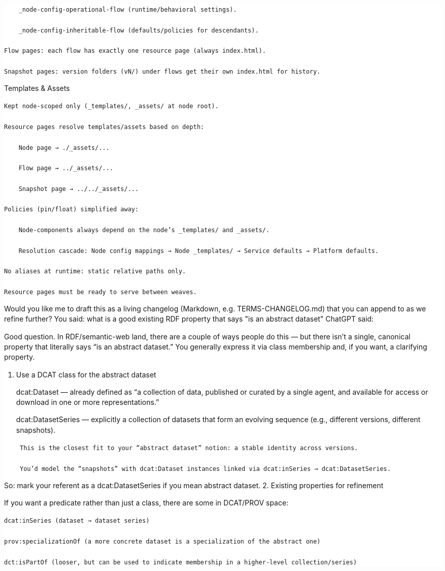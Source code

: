         _node-config-operational-flow (runtime/behavioral settings).

        _node-config-inheritable-flow (defaults/policies for descendants).

    Flow pages: each flow has exactly one resource page (always index.html).

    Snapshot pages: version folders (vN/) under flows get their own index.html for history.

Templates & Assets

    Kept node-scoped only (_templates/, _assets/ at node root).

    Resource pages resolve templates/assets based on depth:

        Node page → ./_assets/...

        Flow page → ../_assets/...

        Snapshot page → ../../_assets/...

    Policies (pin/float) simplified away:

        Node-components always depend on the node’s _templates/ and _assets/.

        Resolution cascade: Node config mappings → Node _templates/ → Service defaults → Platform defaults.

    No aliases at runtime: static relative paths only.

    Resource pages must be ready to serve between weaves.

Would you like me to draft this as a living changelog (Markdown, e.g. TERMS-CHANGELOG.md) that you can append to as we refine further?
You said:
what is a good existing RDF property that says "is an abstract dataset"
ChatGPT said:

Good question. In RDF/semantic-web land, there are a couple of ways people do this — but there isn’t a single, canonical property that literally says “is an abstract dataset.” You generally express it via class membership and, if you want, a clarifying property.
1. Use a DCAT class for the abstract dataset

    dcat:Dataset — already defined as “a collection of data, published or curated by a single agent, and available for access or download in one or more representations.”

    dcat:DatasetSeries — explicitly a collection of datasets that form an evolving sequence (e.g., different versions, different snapshots).

        This is the closest fit to your “abstract dataset” notion: a stable identity across versions.

        You’d model the “snapshots” with dcat:Dataset instances linked via dcat:inSeries → dcat:DatasetSeries.

So: mark your referent as a dcat:DatasetSeries if you mean abstract dataset.
2. Existing properties for refinement

If you want a predicate rather than just a class, there are some in DCAT/PROV space:

    dcat:inSeries (dataset → dataset series)

    prov:specializationOf (a more concrete dataset is a specialization of the abstract one)

    dct:isPartOf (looser, but can be used to indicate membership in a higher-level collection/series)
